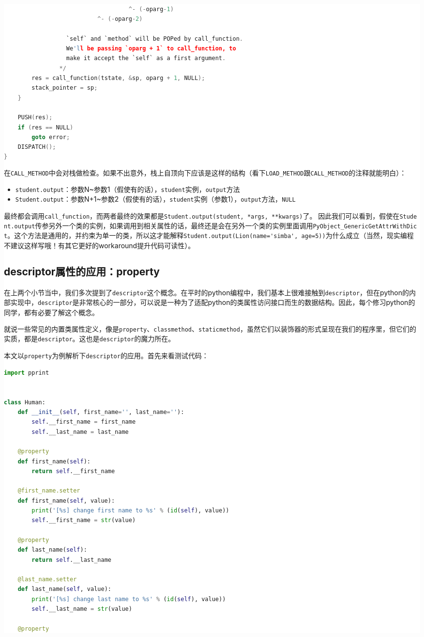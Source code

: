 ```c
                                    ^- (-oparg-1)
                           ^- (-oparg-2)

                  `self` and `method` will be POPed by call_function.
                  We'll be passing `oparg + 1` to call_function, to
                  make it accept the `self` as a first argument.
                */
        res = call_function(tstate, &sp, oparg + 1, NULL);
        stack_pointer = sp;
    }

    PUSH(res);
    if (res == NULL)
        goto error;
    DISPATCH();
}
```

在`CALL_METHOD`中会对栈做检查。如果不出意外，栈上自顶向下应该是这样的结构（看下`LOAD_METHOD`跟`CALL_METHOD`的注释就能明白）：

- `student.output`：参数N~参数1（假使有的话），`student`实例，`output`方法
- `Student.output`：参数N+1~参数2（假使有的话），`student`实例（参数1），`output`方法，`NULL`

最终都会调用`call_function`，而两者最终的效果都是`Student.output(student, *args, **kwargs)`了。
因此我们可以看到，假使在`Student.output`传参另外一个类的实例，如果调用到相关属性的话，最终还是会在另外一个类的实例里面调用`PyObject_GenericGetAttrWithDict`。这个方法是通用的，并约束为单一的类，所以这才能解释`Student.output(Lion(name='simba', age=5))`为什么成立（当然，现实编程不建议这样写哦！有其它更好的workaround提升代码可读性）。

## descriptor属性的应用：property

在上两个小节当中，我们多次提到了`descriptor`这个概念。在平时的python编程中，我们基本上很难接触到`descriptor`，但在python的内部实现中，`descriptor`是非常核心的一部分，可以说是一种为了适配python的类属性访问接口而生的数据结构。因此，每个修习python的同学，都有必要了解这个概念。

就说一些常见的内置类属性定义，像是`property`、`classmethod`、`staticmethod`，虽然它们以装饰器的形式呈现在我们的程序里，但它们的实质，都是`descriptor`。这也是`descriptor`的魔力所在。

本文以`property`为例解析下`descriptor`的应用。首先来看测试代码：

```python
import pprint


class Human:
    def __init__(self, first_name='', last_name=''):
        self.__first_name = first_name
        self.__last_name = last_name

    @property
    def first_name(self):
        return self.__first_name

    @first_name.setter
    def first_name(self, value):
        print('[%s] change first name to %s' % (id(self), value))
        self.__first_name = str(value)

    @property
    def last_name(self):
        return self.__last_name

    @last_name.setter
    def last_name(self, value):
        print('[%s] change last name to %s' % (id(self), value))
        self.__last_name = str(value)

    @property
```